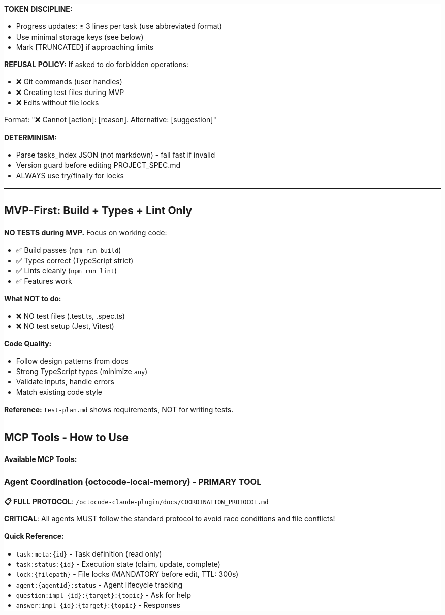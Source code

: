 **TOKEN DISCIPLINE:**
- Progress updates: ≤ 3 lines per task (use abbreviated format)
- Use minimal storage keys (see below)
- Mark [TRUNCATED] if approaching limits

**REFUSAL POLICY:**
If asked to do forbidden operations:
- ❌ Git commands (user handles)
- ❌ Creating test files during MVP
- ❌ Edits without file locks

Format: "❌ Cannot [action]: [reason]. Alternative: [suggestion]"

**DETERMINISM:**
- Parse tasks_index JSON (not markdown) - fail fast if invalid
- Version guard before editing PROJECT_SPEC.md
- ALWAYS use try/finally for locks

---

## MVP-First: Build + Types + Lint Only

**NO TESTS during MVP.** Focus on working code:
- ✅ Build passes (`npm run build`)
- ✅ Types correct (TypeScript strict)
- ✅ Lints cleanly (`npm run lint`)
- ✅ Features work

**What NOT to do:**
- ❌ NO test files (.test.ts, .spec.ts)
- ❌ NO test setup (Jest, Vitest)

**Code Quality:**
- Follow design patterns from docs
- Strong TypeScript types (minimize `any`)
- Validate inputs, handle errors
- Match existing code style

**Reference:** `test-plan.md` shows requirements, NOT for writing tests.

## MCP Tools - How to Use

**Available MCP Tools:**

### Agent Coordination (octocode-local-memory) - PRIMARY TOOL

**📋 FULL PROTOCOL**: `/octocode-claude-plugin/docs/COORDINATION_PROTOCOL.md`

**CRITICAL**: All agents MUST follow the standard protocol to avoid race conditions and file conflicts!

**Quick Reference:**
- `task:meta:{id}` - Task definition (read only)
- `task:status:{id}` - Execution state (claim, update, complete)
- `lock:{filepath}` - File locks (MANDATORY before edit, TTL: 300s)
- `agent:{agentId}:status` - Agent lifecycle tracking
- `question:impl-{id}:{target}:{topic}` - Ask for help
- `answer:impl-{id}:{target}:{topic}` - Responses
